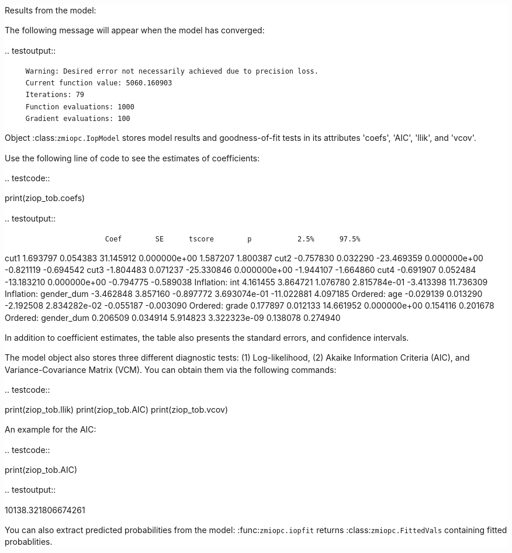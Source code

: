 Results from the model:

The following message will appear when the model has converged:

.. testoutput::

         Warning: Desired error not necessarily achieved due to precision loss.
         Current function value: 5060.160903
         Iterations: 79
         Function evaluations: 1000
         Gradient evaluations: 100

Object :class:`zmiopc.IopModel` stores model results and goodness-of-fit tests in its attributes 'coefs', 'AIC', 'llik', and 'vcov'.

Use the following line of code to see the estimates of coefficients:

.. testcode::

   print(ziop_tob.coefs)

.. testoutput::

                            Coef        SE      tscore        p           2.5%      97.5%
   cut1                   1.693797  0.054383  31.145912  0.000000e+00   1.587207   1.800387
   cut2                  -0.757830  0.032290 -23.469359  0.000000e+00  -0.821119  -0.694542
   cut3                  -1.804483  0.071237 -25.330846  0.000000e+00  -1.944107  -1.664860
   cut4                  -0.691907  0.052484 -13.183210  0.000000e+00  -0.794775  -0.589038
   Inflation: int         4.161455  3.864721   1.076780  2.815784e-01  -3.413398  11.736309
   Inflation: gender_dum -3.462848  3.857160  -0.897772  3.693074e-01 -11.022881   4.097185
   Ordered: age          -0.029139  0.013290  -2.192508  2.834282e-02  -0.055187  -0.003090
   Ordered: grade         0.177897  0.012133  14.661952  0.000000e+00   0.154116   0.201678
   Ordered: gender_dum    0.206509  0.034914   5.914823  3.322323e-09   0.138078   0.274940

In addition to coefficient estimates, the table also presents the standard errors, and confidence intervals.

The model object also stores three different diagnostic tests: (1) Log-likelihood, (2) Akaike Information Criteria (AIC), and Variance-Covariance Matrix (VCM).  You can obtain them via the following commands:

.. testcode::

  print(ziop_tob.llik)
  print(ziop_tob.AIC)
  print(ziop_tob.vcov)

An example for the AIC:

.. testcode::

  print(ziop_tob.AIC)

.. testoutput::

  10138.321806674261

You can also extract predicted probabilities from the model:
:func:`zmiopc.iopfit` returns :class:`zmiopc.FittedVals` containing fitted probablities.
